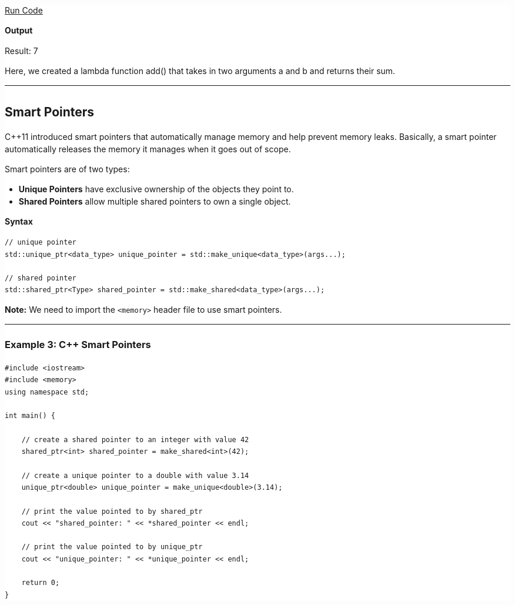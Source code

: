[Run Code](https://www.programiz.com/cpp-programming/online-compiler)

**Output**

Result: 7

Here, we created a lambda function add() that takes in two arguments a and b and returns their sum.

---

## Smart Pointers

C++11 introduced smart pointers that automatically manage memory and help prevent memory leaks. Basically, a smart pointer automatically releases the memory it manages when it goes out of scope.

Smart pointers are of two types:

- **Unique Pointers** have exclusive ownership of the objects they point to.
- **Shared Pointers** allow multiple shared pointers to own a single object.

**Syntax**

```
// unique pointer
std::unique_ptr<data_type> unique_pointer = std::make_unique<data_type>(args...);

// shared pointer
std::shared_ptr<Type> shared_pointer = std::make_shared<data_type>(args...);
```

**Note:** We need to import the `<memory>` header file to use smart pointers.

---

### Example 3: C++ Smart Pointers

```
#include <iostream>
#include <memory>
using namespace std;

int main() {

    // create a shared pointer to an integer with value 42
    shared_ptr<int> shared_pointer = make_shared<int>(42);

    // create a unique pointer to a double with value 3.14
    unique_ptr<double> unique_pointer = make_unique<double>(3.14);

    // print the value pointed to by shared_ptr
    cout << "shared_pointer: " << *shared_pointer << endl;

    // print the value pointed to by unique_ptr
    cout << "unique_pointer: " << *unique_pointer << endl;

    return 0;
}
```
